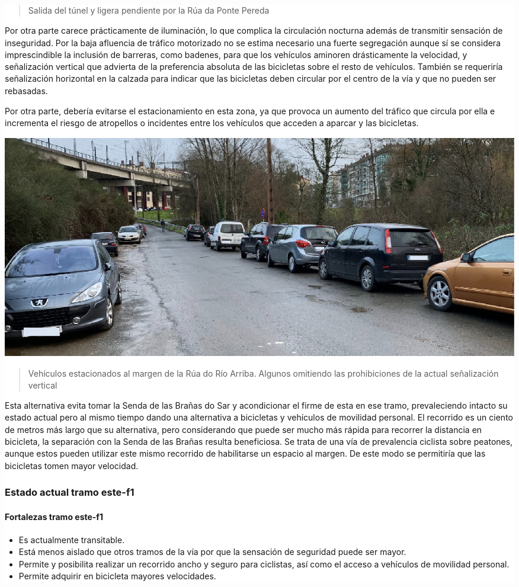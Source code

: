 > Salida del túnel y ligera pendiente por la Rúa da Ponte Pereda

Por otra parte carece prácticamente de iluminación, lo que complica la circulación nocturna además de transmitir sensación de inseguridad. Por la baja afluencia de tráfico motorizado no se estima necesario una fuerte segregación aunque sí se considera imprescindible la inclusión de barreras, como badenes, para que los vehículos aminoren drásticamente la velocidad, y señalización vertical que advierta de la preferencia absoluta de las bicicletas sobre el resto de vehículos. También se requeriría señalización horizontal en la calzada para indicar que las bicicletas deben circular por el centro de la vía y que no pueden ser rebasadas.

Por otra parte, debería evitarse el estacionamiento en esta zona, ya que provoca un aumento del tráfico que circula por ella e incrementa el riesgo de atropellos o incidentes entre los vehículos que acceden a aparcar y las bicicletas.

![Vehículos estacionados al margen de la Rúa do Río Arriba](img/tramo-e-f1-rua-do-rio-arriba.png)

> Vehículos estacionados al margen de la Rúa do Río Arriba. Algunos omitiendo las prohibiciones de la actual señalización vertical

Esta alternativa evita tomar la Senda de las Brañas do Sar y acondicionar el firme de esta en ese tramo, prevaleciendo intacto su estado actual pero al mismo tiempo dando una alternativa a bicicletas y vehículos de movilidad personal. El recorrido es un ciento de metros más largo que su alternativa, pero considerando que puede ser mucho más rápida para recorrer la distancia en bicicleta, la separación con la Senda de las Brañas resulta beneficiosa. Se trata de una vía de prevalencia ciclista sobre peatones, aunque estos pueden utilizar este mismo recorrido de habilitarse un espacio al margen. De este modo se permitiría que las bicicletas tomen mayor velocidad.

### Estado actual tramo este-f1

#### Fortalezas tramo este-f1

- Es actualmente transitable.
- Está menos aislado que otros tramos de la vía por que la sensación de seguridad puede ser mayor.
- Permite y posibilita realizar un recorrido ancho y seguro para  ciclistas, así como el acceso a vehículos de movilidad personal.
- Permite adquirir en bicicleta mayores velocidades.

